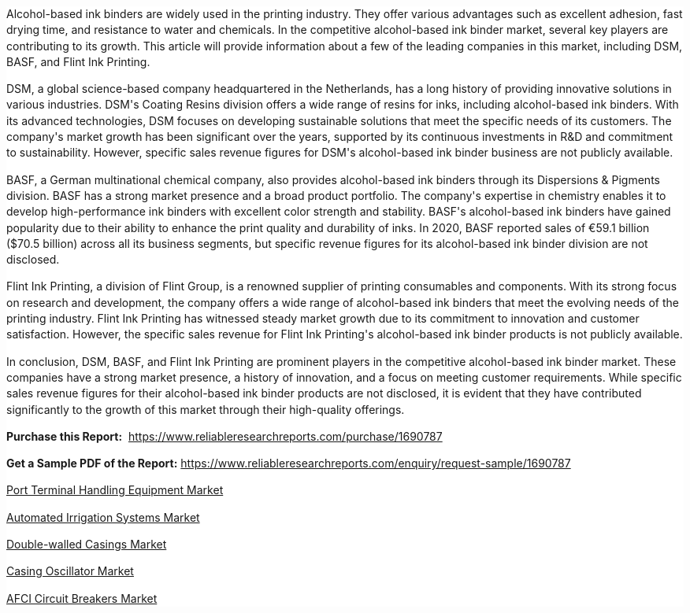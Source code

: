 <p><p>Alcohol-based ink binders are widely used in the printing industry. They offer various advantages such as excellent adhesion, fast drying time, and resistance to water and chemicals. In the competitive alcohol-based ink binder market, several key players are contributing to its growth. This article will provide information about a few of the leading companies in this market, including DSM, BASF, and Flint Ink Printing.</p><p>DSM, a global science-based company headquartered in the Netherlands, has a long history of providing innovative solutions in various industries. DSM's Coating Resins division offers a wide range of resins for inks, including alcohol-based ink binders. With its advanced technologies, DSM focuses on developing sustainable solutions that meet the specific needs of its customers. The company's market growth has been significant over the years, supported by its continuous investments in R&D and commitment to sustainability. However, specific sales revenue figures for DSM's alcohol-based ink binder business are not publicly available.</p><p>BASF, a German multinational chemical company, also provides alcohol-based ink binders through its Dispersions & Pigments division. BASF has a strong market presence and a broad product portfolio. The company's expertise in chemistry enables it to develop high-performance ink binders with excellent color strength and stability. BASF's alcohol-based ink binders have gained popularity due to their ability to enhance the print quality and durability of inks. In 2020, BASF reported sales of €59.1 billion ($70.5 billion) across all its business segments, but specific revenue figures for its alcohol-based ink binder division are not disclosed.</p><p>Flint Ink Printing, a division of Flint Group, is a renowned supplier of printing consumables and components. With its strong focus on research and development, the company offers a wide range of alcohol-based ink binders that meet the evolving needs of the printing industry. Flint Ink Printing has witnessed steady market growth due to its commitment to innovation and customer satisfaction. However, the specific sales revenue for Flint Ink Printing's alcohol-based ink binder products is not publicly available.</p><p>In conclusion, DSM, BASF, and Flint Ink Printing are prominent players in the competitive alcohol-based ink binder market. These companies have a strong market presence, a history of innovation, and a focus on meeting customer requirements. While specific sales revenue figures for their alcohol-based ink binder products are not disclosed, it is evident that they have contributed significantly to the growth of this market through their high-quality offerings.</p></p>
<p><strong>Purchase this Report:</strong>&nbsp;&nbsp;<a href="https://www.reliableresearchreports.com/purchase/1690787">https://www.reliableresearchreports.com/purchase/1690787</a></p>
<p></p>
<p><strong>Get a Sample PDF of the Report:</strong>&nbsp;<a href="https://www.reliableresearchreports.com/enquiry/request-sample/1690787">https://www.reliableresearchreports.com/enquiry/request-sample/1690787</a></p>
<p><p><a href="https://medium.com/@jaylonlesch/port-terminal-handling-equipment-market-furnishes-information-on-market-share-market-trends-and-9ac336d1fb0f">Port Terminal Handling Equipment Market</a></p><p><a href="https://www.linkedin.com/pulse/automated-irrigation-systems-market-research-report-provides/">Automated Irrigation Systems Market</a></p><p><a href="https://www.linkedin.com/pulse/double-walled-casings-market-research-report-unlocks/">Double-walled Casings Market</a></p><p><a href="https://www.linkedin.com/pulse/casing-oscillator-market-size-growth-forecast-from-2023/">Casing Oscillator Market</a></p><p><a href="https://medium.com/@christianhunter987/afci-circuit-breakers-market-size-market-outlook-and-market-forecast-2023-to-2030-fe86921c4400">AFCI Circuit Breakers Market</a></p></p>